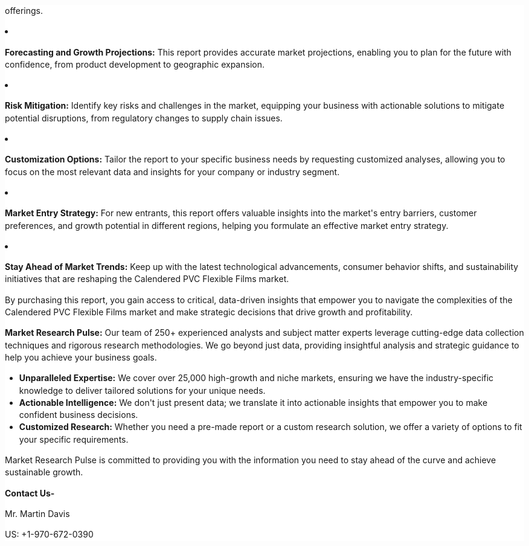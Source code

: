 offerings.</p></li><li><p><strong>Forecasting and Growth Projections:</strong> This report provides accurate market projections, enabling you to plan for the future with confidence, from product development to geographic expansion.</p></li><li><p><strong>Risk Mitigation:</strong> Identify key risks and challenges in the market, equipping your business with actionable solutions to mitigate potential disruptions, from regulatory changes to supply chain issues.</p></li><li><p><strong>Customization Options:</strong> Tailor the report to your specific business needs by requesting customized analyses, allowing you to focus on the most relevant data and insights for your company or industry segment.</p></li><li><p><strong>Market Entry Strategy:</strong> For new entrants, this report offers valuable insights into the market's entry barriers, customer preferences, and growth potential in different regions, helping you formulate an effective market entry strategy.</p></li><li><p><strong>Stay Ahead of Market Trends:</strong> Keep up with the latest technological advancements, consumer behavior shifts, and sustainability initiatives that are reshaping the Calendered PVC Flexible Films market.</p></li></ol><p>By purchasing this report, you gain access to critical, data-driven insights that empower you to navigate the complexities of the Calendered PVC Flexible Films market and make strategic decisions that drive growth and profitability.</p><p><strong>Market Research Pulse:</strong>&nbsp;Our team of 250+ experienced analysts and subject matter experts leverage cutting-edge data collection techniques and rigorous research methodologies. We go beyond just data, providing insightful analysis and strategic guidance to help you achieve your business goals.</p><ul><li><strong>Unparalleled Expertise:</strong>&nbsp;We cover over 25,000 high-growth and niche markets, ensuring we have the industry-specific knowledge to deliver tailored solutions for your unique needs.</li><li><strong>Actionable Intelligence:</strong>&nbsp;We don't just present data; we translate it into actionable insights that empower you to make confident business decisions.</li><li><strong>Customized Research:</strong>&nbsp;Whether you need a pre-made report or a custom research solution, we offer a variety of options to fit your specific requirements.</li></ul><p>Market Research Pulse is committed to providing you with the information you need to stay ahead of the curve and achieve sustainable growth.</p><p><strong>Contact Us-</strong></p><p>Mr. Martin Davis</p><p>US: +1-970-672-0390</p>

